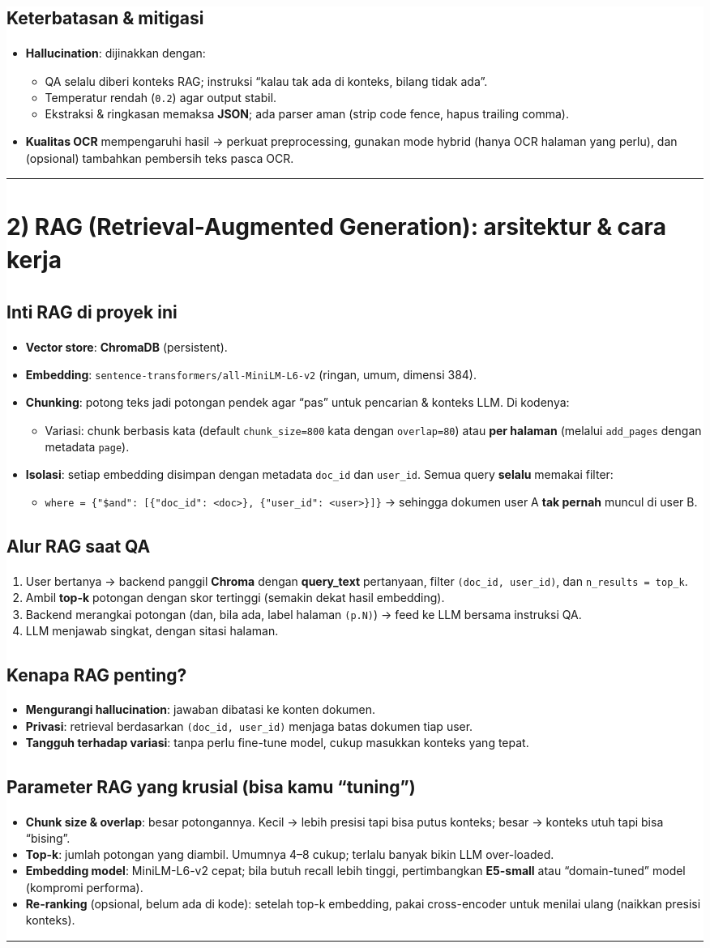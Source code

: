 ## Keterbatasan & mitigasi

* **Hallucination**: dijinakkan dengan:

  * QA selalu diberi konteks RAG; instruksi “kalau tak ada di konteks, bilang tidak ada”.
  * Temperatur rendah (`0.2`) agar output stabil.
  * Ekstraksi & ringkasan memaksa **JSON**; ada parser aman (strip code fence, hapus trailing comma).
* **Kualitas OCR** mempengaruhi hasil → perkuat preprocessing, gunakan mode hybrid (hanya OCR halaman yang perlu), dan (opsional) tambahkan pembersih teks pasca OCR.

---

# 2) RAG (Retrieval-Augmented Generation): arsitektur & cara kerja

## Inti RAG di proyek ini

* **Vector store**: **ChromaDB** (persistent).
* **Embedding**: `sentence-transformers/all-MiniLM-L6-v2` (ringan, umum, dimensi 384).
* **Chunking**: potong teks jadi potongan pendek agar “pas” untuk pencarian & konteks LLM. Di kodenya:

  * Variasi: chunk berbasis kata (default `chunk_size=800` kata dengan `overlap=80`) atau **per halaman** (melalui `add_pages` dengan metadata `page`).
* **Isolasi**: setiap embedding disimpan dengan metadata `doc_id` dan `user_id`. Semua query **selalu** memakai filter:

  * `where = {"$and": [{"doc_id": <doc>}, {"user_id": <user>}]}`
    → sehingga dokumen user A **tak pernah** muncul di user B.

## Alur RAG saat QA

1. User bertanya → backend panggil **Chroma** dengan **query\_text** pertanyaan, filter `(doc_id, user_id)`, dan `n_results = top_k`.
2. Ambil **top-k** potongan dengan skor tertinggi (semakin dekat hasil embedding).
3. Backend merangkai potongan (dan, bila ada, label halaman `(p.N)`) → feed ke LLM bersama instruksi QA.
4. LLM menjawab singkat, dengan sitasi halaman.

## Kenapa RAG penting?

* **Mengurangi hallucination**: jawaban dibatasi ke konten dokumen.
* **Privasi**: retrieval berdasarkan `(doc_id, user_id)` menjaga batas dokumen tiap user.
* **Tangguh terhadap variasi**: tanpa perlu fine-tune model, cukup masukkan konteks yang tepat.

## Parameter RAG yang krusial (bisa kamu “tuning”)

* **Chunk size & overlap**: besar potongannya. Kecil → lebih presisi tapi bisa putus konteks; besar → konteks utuh tapi bisa “bising”.
* **Top-k**: jumlah potongan yang diambil. Umumnya 4–8 cukup; terlalu banyak bikin LLM over-loaded.
* **Embedding model**: MiniLM-L6-v2 cepat; bila butuh recall lebih tinggi, pertimbangkan **E5-small** atau “domain-tuned” model (kompromi performa).
* **Re-ranking** (opsional, belum ada di kode): setelah top-k embedding, pakai cross-encoder untuk menilai ulang (naikkan presisi konteks).

---